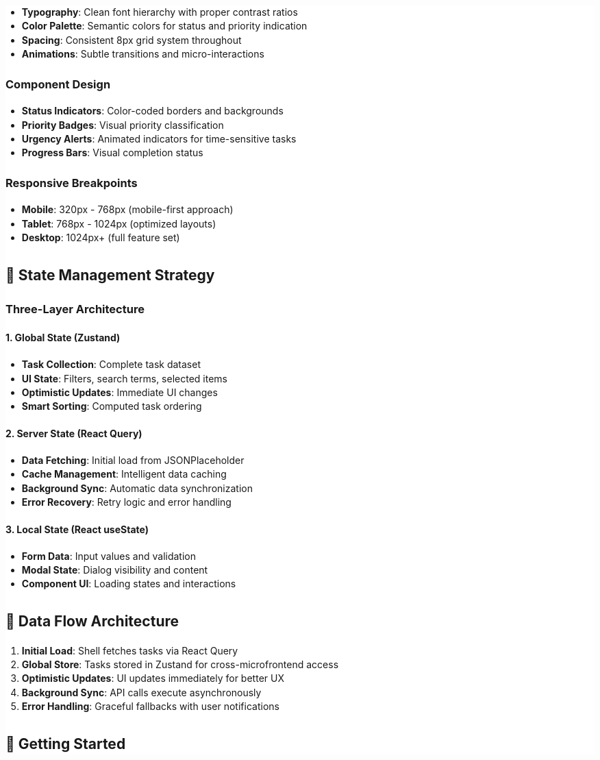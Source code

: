 - **Typography**: Clean font hierarchy with proper contrast ratios
- **Color Palette**: Semantic colors for status and priority indication
- **Spacing**: Consistent 8px grid system throughout
- **Animations**: Subtle transitions and micro-interactions

### Component Design

- **Status Indicators**: Color-coded borders and backgrounds
- **Priority Badges**: Visual priority classification
- **Urgency Alerts**: Animated indicators for time-sensitive tasks
- **Progress Bars**: Visual completion status

### Responsive Breakpoints

- **Mobile**: 320px - 768px (mobile-first approach)
- **Tablet**: 768px - 1024px (optimized layouts)
- **Desktop**: 1024px+ (full feature set)

## 🧪 State Management Strategy

### Three-Layer Architecture

#### 1. Global State (Zustand)

- **Task Collection**: Complete task dataset
- **UI State**: Filters, search terms, selected items
- **Optimistic Updates**: Immediate UI changes
- **Smart Sorting**: Computed task ordering

#### 2. Server State (React Query)

- **Data Fetching**: Initial load from JSONPlaceholder
- **Cache Management**: Intelligent data caching
- **Background Sync**: Automatic data synchronization
- **Error Recovery**: Retry logic and error handling

#### 3. Local State (React useState)

- **Form Data**: Input values and validation
- **Modal State**: Dialog visibility and content
- **Component UI**: Loading states and interactions

## 🔄 Data Flow Architecture

1. **Initial Load**: Shell fetches tasks via React Query
2. **Global Store**: Tasks stored in Zustand for cross-microfrontend access
3. **Optimistic Updates**: UI updates immediately for better UX
4. **Background Sync**: API calls execute asynchronously
5. **Error Handling**: Graceful fallbacks with user notifications

## 🚦 Getting Started
